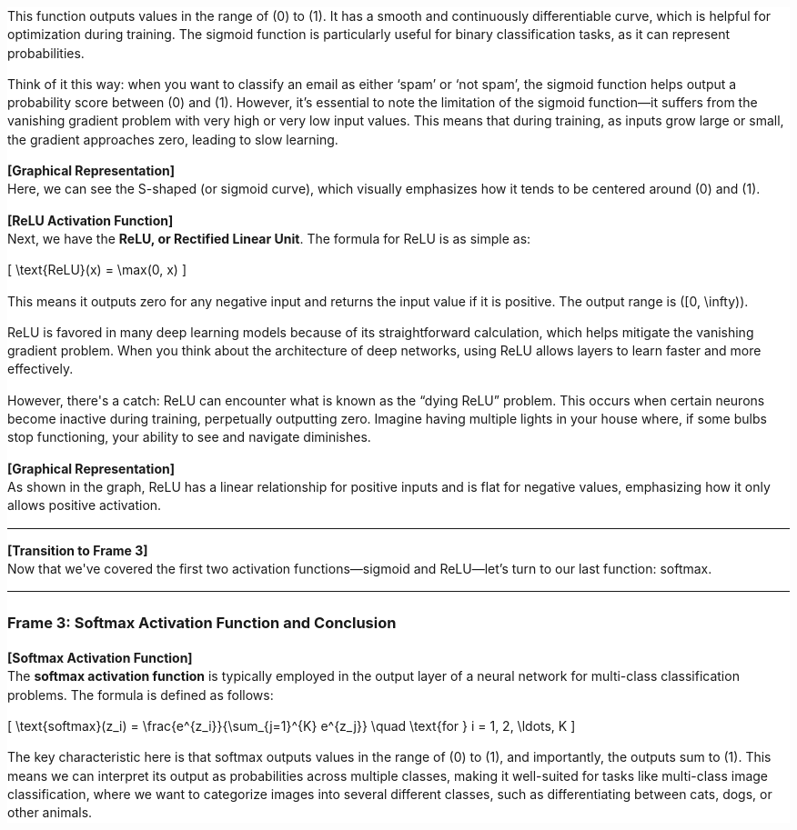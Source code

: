 This function outputs values in the range of \(0\) to \(1\). It has a smooth and continuously differentiable curve, which is helpful for optimization during training. The sigmoid function is particularly useful for binary classification tasks, as it can represent probabilities.

Think of it this way: when you want to classify an email as either ‘spam’ or ‘not spam’, the sigmoid function helps output a probability score between \(0\) and \(1\). However, it’s essential to note the limitation of the sigmoid function—it suffers from the vanishing gradient problem with very high or very low input values. This means that during training, as inputs grow large or small, the gradient approaches zero, leading to slow learning.

**[Graphical Representation]**  
Here, we can see the S-shaped (or sigmoid curve), which visually emphasizes how it tends to be centered around \(0\) and \(1\). 

**[ReLU Activation Function]**  
Next, we have the **ReLU, or Rectified Linear Unit**. The formula for ReLU is as simple as:

\[
\text{ReLU}(x) = \max(0, x)
\]

This means it outputs zero for any negative input and returns the input value if it is positive. The output range is \([0, \infty)\).

ReLU is favored in many deep learning models because of its straightforward calculation, which helps mitigate the vanishing gradient problem. When you think about the architecture of deep networks, using ReLU allows layers to learn faster and more effectively.

However, there's a catch: ReLU can encounter what is known as the “dying ReLU” problem. This occurs when certain neurons become inactive during training, perpetually outputting zero. Imagine having multiple lights in your house where, if some bulbs stop functioning, your ability to see and navigate diminishes.

**[Graphical Representation]**  
As shown in the graph, ReLU has a linear relationship for positive inputs and is flat for negative values, emphasizing how it only allows positive activation.

---

**[Transition to Frame 3]**  
Now that we've covered the first two activation functions—sigmoid and ReLU—let’s turn to our last function: softmax.

---

### Frame 3: Softmax Activation Function and Conclusion

**[Softmax Activation Function]**  
The **softmax activation function** is typically employed in the output layer of a neural network for multi-class classification problems. The formula is defined as follows:

\[
\text{softmax}(z_i) = \frac{e^{z_i}}{\sum_{j=1}^{K} e^{z_j}} \quad \text{for } i = 1, 2, \ldots, K
\]

The key characteristic here is that softmax outputs values in the range of \(0\) to \(1\), and importantly, the outputs sum to \(1\). This means we can interpret its output as probabilities across multiple classes, making it well-suited for tasks like multi-class image classification, where we want to categorize images into several different classes, such as differentiating between cats, dogs, or other animals.
